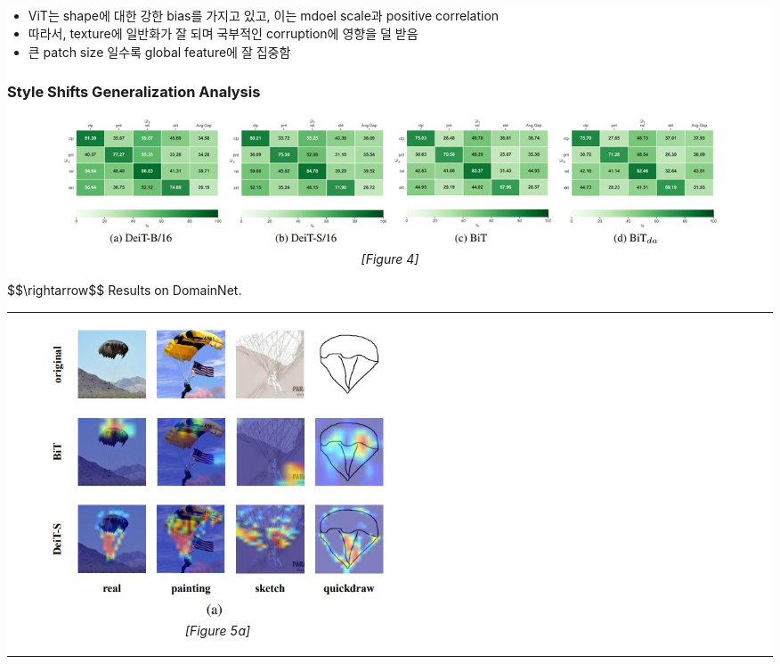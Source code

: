 - ViT는 shape에 대한 강한 bias를 가지고 있고, 이는 mdoel scale과 positive correlation <br>
- 따라서, texture에 일반화가 잘 되며 국부적인 corruption에 영향을 덜 받음 <br>
- 큰 patch size 일수록 global feature에 잘 집중함
  
### **Style Shifts Generalization Analysis**
<figure>
   <center><img src="/assets/images/papers/vit/gevit_fig4.jpg" width="95%" alt="Figure 4"></center>
	<center><figcaption><em>[Figure 4]</em></figcaption></center>
</figure>
$$\rightarrow$$ Results on DomainNet.

<table>
<tr><td width="55%">
<figure>
   <center><img src="/assets/images/papers/vit/gevit_fig5_a.jpg" width="100%" alt="Figure 5a"></center>
	<center><figcaption><em>[Figure 5a]</em></figcaption></center>
</figure>
</td><td>
<figure>